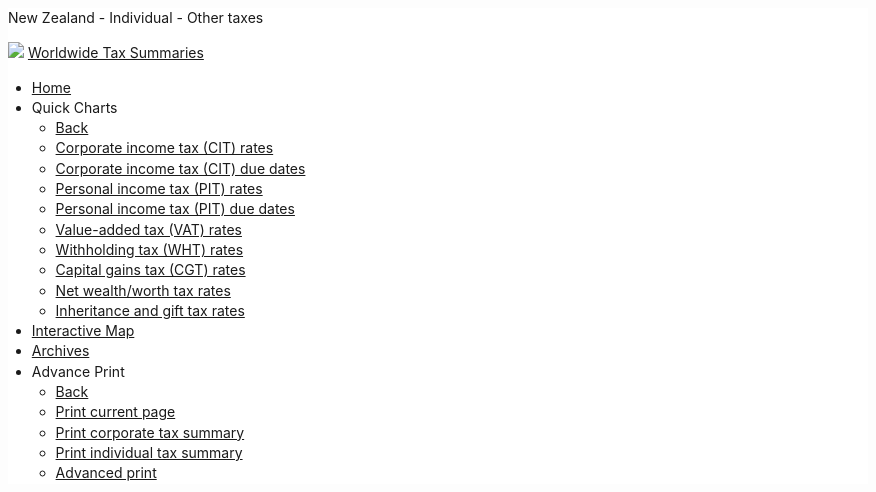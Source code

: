








New Zealand - Individual - Other taxes










































[![](-/media/world-wide-tax-summaries/dev/new-pwclogo.ashx%3Frev=857d31d9188a45cb89c2a139fca9bbc2&revision=857d31d9-188a-45cb-89c2-a139fca9bbc2&hash=185803B13B63A76ED59B9489B23256389302FCC5)](index.html)
[Worldwide Tax Summaries](index.html)

* [Home](index.html)
* Quick Charts
  + [Back](new-zealand%3FtopicTypeId=2b4630b1-09c2-40e5-8405-1d8e4bb7f38c.html#)
  + [Corporate income tax (CIT) rates](quick-charts/corporate-income-tax-cit-rates.html)
  + [Corporate income tax (CIT) due dates](quick-charts/corporate-income-tax-cit-due-dates.html)
  + [Personal income tax (PIT) rates](quick-charts/personal-income-tax-pit-rates.html)
  + [Personal income tax (PIT) due dates](quick-charts/personal-income-tax-pit-due-dates.html)
  + [Value-added tax (VAT) rates](quick-charts/value-added-tax-vat-rates.html)
  + [Withholding tax (WHT) rates](quick-charts/withholding-tax-wht-rates.html)
  + [Capital gains tax (CGT) rates](quick-charts/capital-gains-tax-cgt-rates.html)
  + [Net wealth/worth tax rates](quick-charts/net-wealth-worth-tax-rates.html)
  + [Inheritance and gift tax rates](quick-charts/inheritance-and-gift-tax-rates.html)
* [Interactive Map](interactive-map.html)
* [Archives](archives.html)
* Advance Print
  + [Back](new-zealand%3FtopicTypeId=2b4630b1-09c2-40e5-8405-1d8e4bb7f38c.html#)
  + [Print current page](new-zealand%3FtopicTypeId=2b4630b1-09c2-40e5-8405-1d8e4bb7f38c.html#)
  + [Print corporate tax summary](new-zealand%3FtopicTypeId=2b4630b1-09c2-40e5-8405-1d8e4bb7f38c.html#)
  + [Print individual tax summary](new-zealand%3FtopicTypeId=2b4630b1-09c2-40e5-8405-1d8e4bb7f38c.html#)
  + [Advanced print](new-zealand%3FtopicTypeId=2b4630b1-09c2-40e5-8405-1d8e4bb7f38c.html#)
